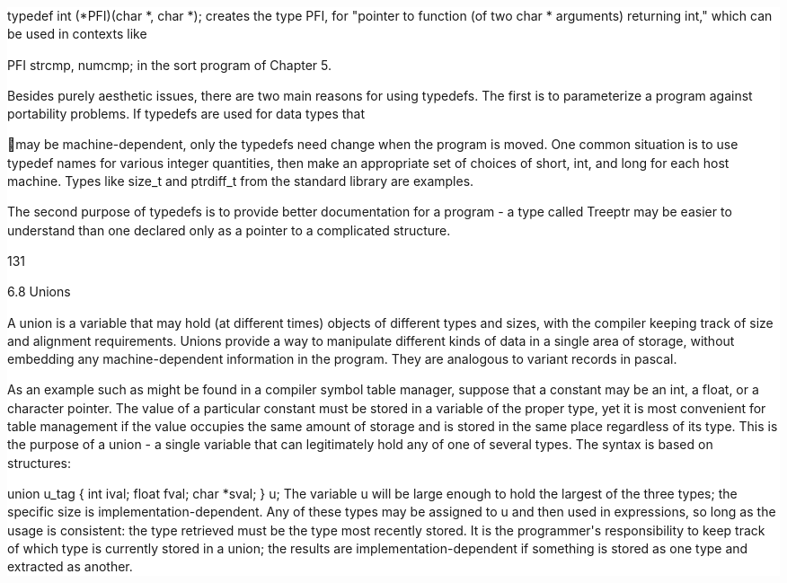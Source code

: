    typedef int (*PFI)(char *, char *);
creates  the  type  PFI,  for  "pointer  to  function  (of  two  char  *  arguments)  returning  int,"
which can be used in contexts like

   PFI strcmp, numcmp;
in the sort program of Chapter 5.

Besides purely aesthetic issues, there are two main reasons for using typedefs. The first is to
parameterize a program against portability problems. If typedefs are used for data types that












may be machine-dependent, only the typedefs need change when the program is moved. One
common  situation  is  to  use  typedef  names  for  various  integer  quantities,  then  make  an
appropriate set of choices of short, int, and long for each host machine. Types like size_t
and ptrdiff_t from the standard library are examples.

The  second  purpose  of  typedefs  is  to  provide  better  documentation  for  a  program  -  a  type
called  Treeptr  may  be  easier  to  understand  than  one  declared  only  as  a  pointer  to  a
complicated structure.

131

6.8 Unions

A  union is a variable that may hold (at different times) objects of different types and sizes,
with the compiler keeping track of size and alignment requirements. Unions provide a way to
manipulate  different  kinds  of  data  in  a  single  area  of  storage,  without  embedding  any
machine-dependent  information  in  the  program.  They  are  analogous  to  variant  records  in
pascal.

As an example such as might be found in a compiler symbol table manager, suppose that a
constant  may  be  an  int,  a  float,  or  a  character  pointer.  The  value  of  a  particular  constant
must be stored in a variable of the proper type, yet it is most convenient for table management
if the value occupies the same amount of storage and is stored in the same place regardless of
its type. This is the purpose of a union - a single variable that can legitimately hold any of one
of several types. The syntax is based on structures:

   union u_tag {
       int ival;
       float fval;
       char *sval;
   } u;
The variable u will be large enough to hold the largest of the three types; the specific size is
implementation-dependent.  Any  of  these  types  may  be  assigned  to  u  and  then  used  in
expressions,  so  long  as  the  usage  is  consistent:  the  type  retrieved  must  be  the  type  most
recently stored. It is the programmer's responsibility to keep track of which type is currently
stored in a union; the results are implementation-dependent if something is stored as one type
and extracted as another.
